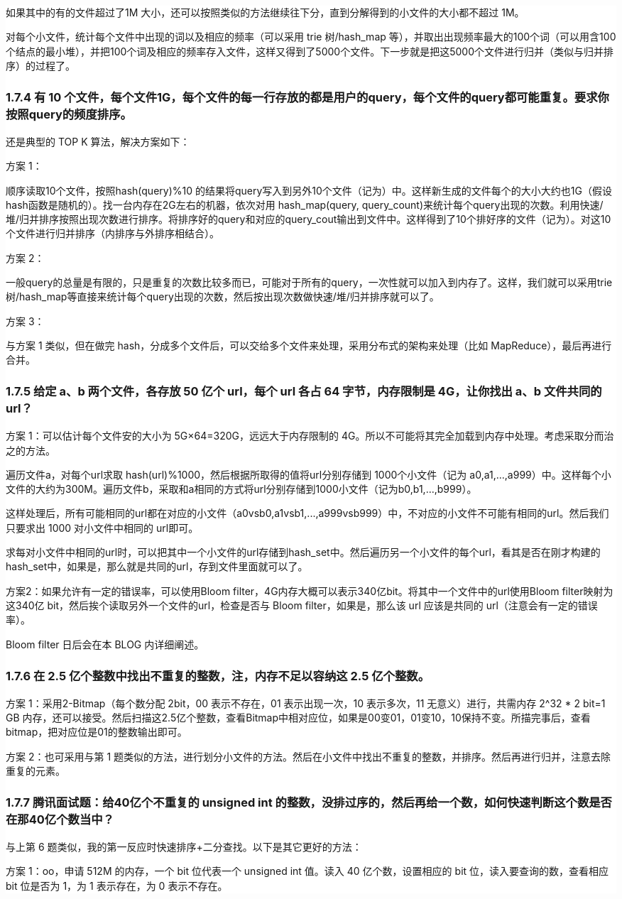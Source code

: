 如果其中的有的文件超过了1M 大小，还可以按照类似的方法继续往下分，直到分解得到的小文件的大小都不超过 1M。

对每个小文件，统计每个文件中出现的词以及相应的频率（可以采用 trie 树/hash_map 等），并取出出现频率最大的100个词（可以用含100个结点的最小堆），并把100个词及相应的频率存入文件，这样又得到了5000个文件。下一步就是把这5000个文件进行归并（类似与归并排序）的过程了。

### 1.7.4 有 10 个文件，每个文件1G，每个文件的每一行存放的都是用户的query，每个文件的query都可能重复。要求你按照query的频度排序。 

还是典型的 TOP K 算法，解决方案如下：

方案 1：

顺序读取10个文件，按照hash(query)%10 的结果将query写入到另外10个文件（记为）中。这样新生成的文件每个的大小大约也1G（假设hash函数是随机的）。找一台内存在2G左右的机器，依次对用 hash_map(query, query_count)来统计每个query出现的次数。利用快速/堆/归并排序按照出现次数进行排序。将排序好的query和对应的query_cout输出到文件中。这样得到了10个排好序的文件（记为）。对这10个文件进行归并排序（内排序与外排序相结合）。

方案 2：

一般query的总量是有限的，只是重复的次数比较多而已，可能对于所有的query，一次性就可以加入到内存了。这样，我们就可以采用trie树/hash_map等直接来统计每个query出现的次数，然后按出现次数做快速/堆/归并排序就可以了。

方案 3：

与方案 1 类似，但在做完 hash，分成多个文件后，可以交给多个文件来处理，采用分布式的架构来处理（比如 MapReduce），最后再进行合并。

### 1.7.5 给定 a、b 两个文件，各存放 50 亿个 url，每个 url 各占 64 字节，内存限制是 4G，让你找出 a、b 文件共同的 url？ 

方案 1：可以估计每个文件安的大小为 5G×64=320G，远远大于内存限制的 4G。所以不可能将其完全加载到内存中处理。考虑采取分而治之的方法。

遍历文件a，对每个url求取 hash(url)%1000，然后根据所取得的值将url分别存储到 1000个小文件（记为 a0,a1,...,a999）中。这样每个小文件的大约为300M。遍历文件b，采取和a相同的方式将url分别存储到1000小文件（记为b0,b1,...,b999）。

这样处理后，所有可能相同的url都在对应的小文件（a0vsb0,a1vsb1,...,a999vsb999）中，不对应的小文件不可能有相同的url。然后我们只要求出 1000 对小文件中相同的 url即可。

求每对小文件中相同的url时，可以把其中一个小文件的url存储到hash_set中。然后遍历另一个小文件的每个url，看其是否在刚才构建的hash_set中，如果是，那么就是共同的url，存到文件里面就可以了。

方案2：如果允许有一定的错误率，可以使用Bloom filter，4G内存大概可以表示340亿bit。将其中一个文件中的url使用Bloom filter映射为这340亿 bit，然后挨个读取另外一个文件的url，检查是否与 Bloom filter，如果是，那么该 url 应该是共同的 url（注意会有一定的错误率）。

Bloom filter 日后会在本 BLOG 内详细阐述。

### 1.7.6 在 2.5 亿个整数中找出不重复的整数，注，内存不足以容纳这 2.5 亿个整数。 

方案 1：采用2-Bitmap（每个数分配 2bit，00 表示不存在，01 表示出现一次，10 表示多次，11 无意义）进行，共需内存 2^32 * 2 bit=1 GB 内存，还可以接受。然后扫描这2.5亿个整数，查看Bitmap中相对应位，如果是00变01，01变10，10保持不变。所描完事后，查看bitmap，把对应位是01的整数输出即可。

方案 2：也可采用与第 1 题类似的方法，进行划分小文件的方法。然后在小文件中找出不重复的整数，并排序。然后再进行归并，注意去除重复的元素。

### 1.7.7 腾讯面试题：给40亿个不重复的 unsigned int 的整数，没排过序的，然后再给一个数，如何快速判断这个数是否在那40亿个数当中？ 

与上第 6 题类似，我的第一反应时快速排序+二分查找。以下是其它更好的方法：

方案 1：oo，申请 512M 的内存，一个 bit 位代表一个 unsigned int 值。读入 40 亿个数，设置相应的 bit 位，读入要查询的数，查看相应 bit 位是否为 1，为 1 表示存在，为 0 表示不存在。
